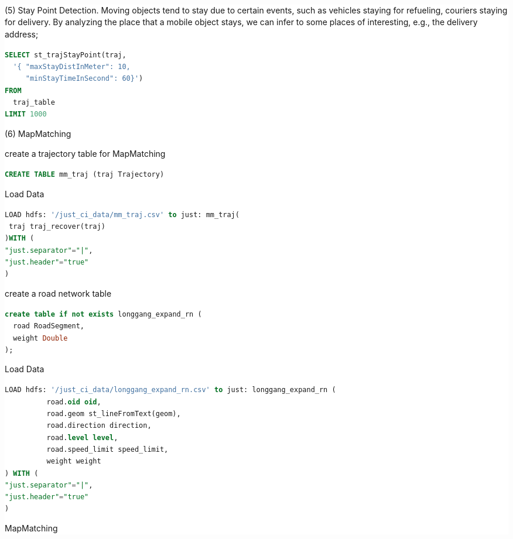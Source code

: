 (5) Stay Point Detection. Moving objects tend to stay due to certain events, such as vehicles staying for refueling, couriers staying for delivery. By analyzing the place that a mobile object stays, we can infer to some places of interesting, e.g., the delivery address;

```sql
SELECT st_trajStayPoint(traj,
  '{ "maxStayDistInMeter": 10,
     "minStayTimeInSecond": 60}')
FROM
  traj_table
LIMIT 1000
```
(6) MapMatching

create a trajectory table for MapMatching

```sql
CREATE TABLE mm_traj (traj Trajectory)
```

Load Data

```sql
LOAD hdfs: '/just_ci_data/mm_traj.csv' to just: mm_traj(
 traj traj_recover(traj)
)WITH (
"just.separator"="|",
"just.header"="true"
)
```

create a road network table

```sql
create table if not exists longgang_expand_rn (
  road RoadSegment,
  weight Double
);
```

Load Data

```sql
LOAD hdfs: '/just_ci_data/longgang_expand_rn.csv' to just: longgang_expand_rn (
          road.oid oid,
          road.geom st_lineFromText(geom),
          road.direction direction,
          road.level level,
          road.speed_limit speed_limit,
          weight weight
) WITH (
"just.separator"="|",
"just.header"="true"
)
```

MapMatching
